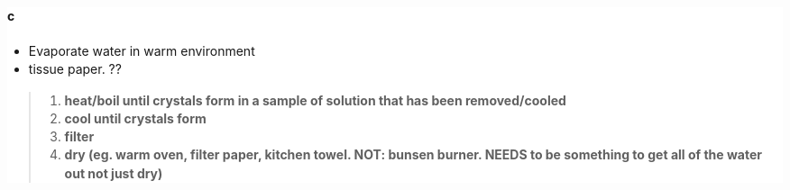 #### c
 - Evaporate water in warm environment
 - tissue paper.
??


> 1) **heat/boil until crystals form in a sample of solution that has been removed/cooled**
> 2) **cool until crystals form**
> 3) **filter**
> 4) **dry (eg. warm oven, filter paper, kitchen towel. NOT: bunsen burner. NEEDS to be something to get all of the water out not just dry)**